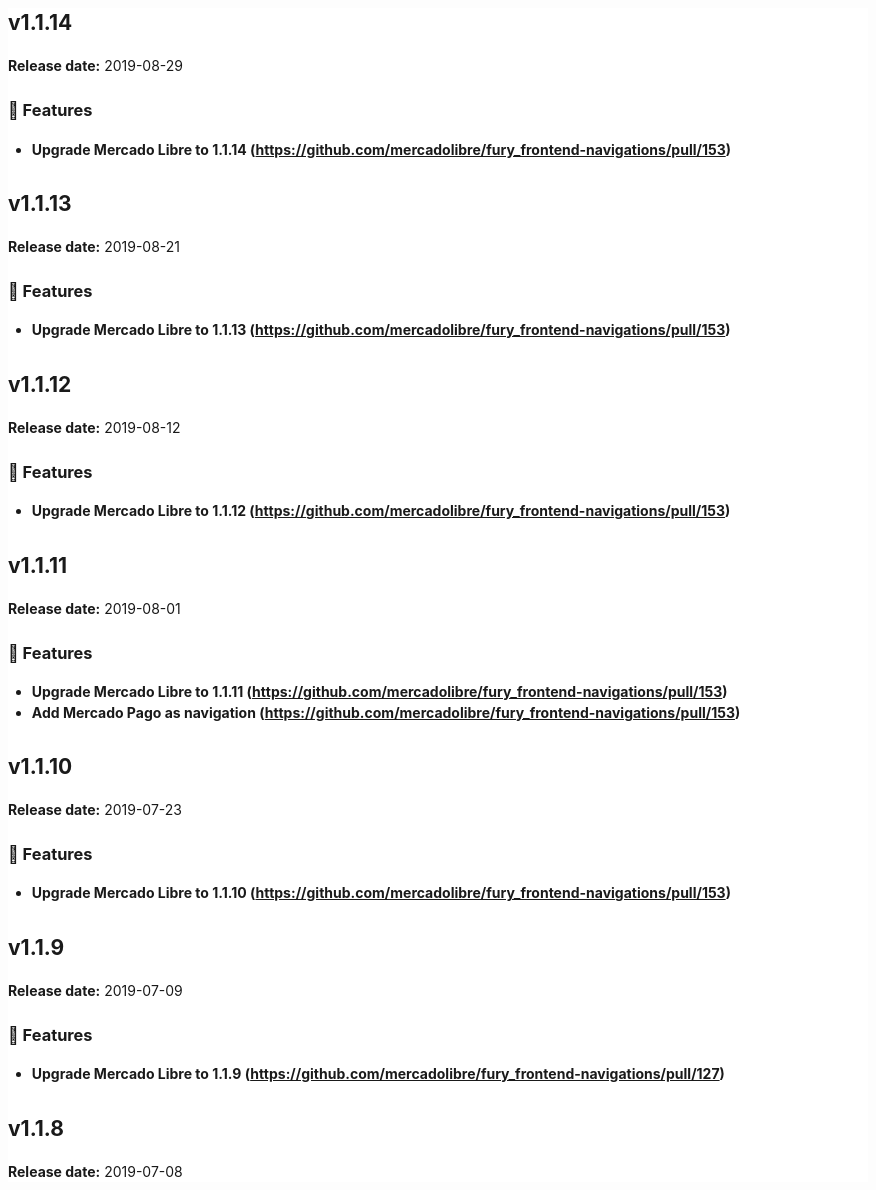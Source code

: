 ## v1.1.14
**Release date:** 2019-08-29

### 🎉 Features
- **Upgrade Mercado Libre to 1.1.14 (https://github.com/mercadolibre/fury_frontend-navigations/pull/153)**

## v1.1.13
**Release date:** 2019-08-21

### 🎉 Features
- **Upgrade Mercado Libre to 1.1.13 (https://github.com/mercadolibre/fury_frontend-navigations/pull/153)**

## v1.1.12
**Release date:** 2019-08-12

### 🎉 Features
- **Upgrade Mercado Libre to 1.1.12 (https://github.com/mercadolibre/fury_frontend-navigations/pull/153)**

## v1.1.11
**Release date:** 2019-08-01

### 🎉 Features
- **Upgrade Mercado Libre to 1.1.11 (https://github.com/mercadolibre/fury_frontend-navigations/pull/153)**
- **Add Mercado Pago as navigation (https://github.com/mercadolibre/fury_frontend-navigations/pull/153)**

## v1.1.10
**Release date:** 2019-07-23

### 🎉 Features
- **Upgrade Mercado Libre to 1.1.10 (https://github.com/mercadolibre/fury_frontend-navigations/pull/153)**

## v1.1.9
**Release date:** 2019-07-09

### 🎉 Features
- **Upgrade Mercado Libre to 1.1.9 (https://github.com/mercadolibre/fury_frontend-navigations/pull/127)**

## v1.1.8
**Release date:** 2019-07-08
